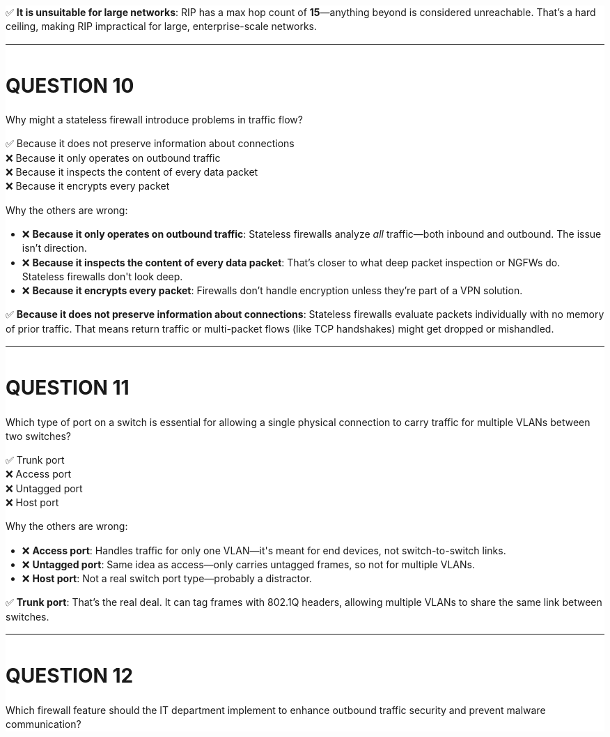 ✅ **It is unsuitable for large networks**: RIP has a max hop count of **15**—anything beyond is considered unreachable. That’s a hard ceiling, making RIP impractical for large, enterprise-scale networks.

---
# QUESTION 10

Why might a stateless firewall introduce problems in traffic flow?

✅ Because it does not preserve information about connections  
❌ Because it only operates on outbound traffic  
❌ Because it inspects the content of every data packet  
❌ Because it encrypts every packet

Why the others are wrong:
- ❌ **Because it only operates on outbound traffic**: Stateless firewalls analyze *all* traffic—both inbound and outbound. The issue isn’t direction.
- ❌ **Because it inspects the content of every data packet**: That’s closer to what deep packet inspection or NGFWs do. Stateless firewalls don't look deep.
- ❌ **Because it encrypts every packet**: Firewalls don’t handle encryption unless they’re part of a VPN solution.

✅ **Because it does not preserve information about connections**: Stateless firewalls evaluate packets individually with no memory of prior traffic. That means return traffic or multi-packet flows (like TCP handshakes) might get dropped or mishandled.

---
# QUESTION 11

Which type of port on a switch is essential for allowing a single physical connection to carry traffic for multiple VLANs between two switches?

✅ Trunk port  
❌ Access port  
❌ Untagged port  
❌ Host port

Why the others are wrong:
- ❌ **Access port**: Handles traffic for only one VLAN—it's meant for end devices, not switch-to-switch links.
- ❌ **Untagged port**: Same idea as access—only carries untagged frames, so not for multiple VLANs.
- ❌ **Host port**: Not a real switch port type—probably a distractor.

✅ **Trunk port**: That’s the real deal. It can tag frames with 802.1Q headers, allowing multiple VLANs to share the same link between switches.

---
# QUESTION 12

Which firewall feature should the IT department implement to enhance outbound traffic security and prevent malware communication?
